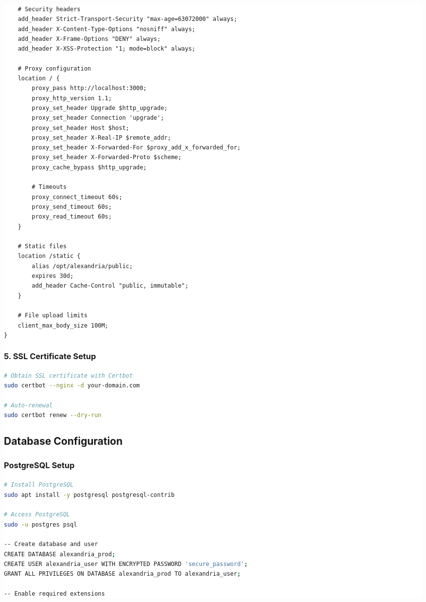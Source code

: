 ```nginx
    # Security headers
    add_header Strict-Transport-Security "max-age=63072000" always;
    add_header X-Content-Type-Options "nosniff" always;
    add_header X-Frame-Options "DENY" always;
    add_header X-XSS-Protection "1; mode=block" always;

    # Proxy configuration
    location / {
        proxy_pass http://localhost:3000;
        proxy_http_version 1.1;
        proxy_set_header Upgrade $http_upgrade;
        proxy_set_header Connection 'upgrade';
        proxy_set_header Host $host;
        proxy_set_header X-Real-IP $remote_addr;
        proxy_set_header X-Forwarded-For $proxy_add_x_forwarded_for;
        proxy_set_header X-Forwarded-Proto $scheme;
        proxy_cache_bypass $http_upgrade;
        
        # Timeouts
        proxy_connect_timeout 60s;
        proxy_send_timeout 60s;
        proxy_read_timeout 60s;
    }

    # Static files
    location /static {
        alias /opt/alexandria/public;
        expires 30d;
        add_header Cache-Control "public, immutable";
    }

    # File upload limits
    client_max_body_size 100M;
}
```

### 5. SSL Certificate Setup

```bash
# Obtain SSL certificate with Certbot
sudo certbot --nginx -d your-domain.com

# Auto-renewal
sudo certbot renew --dry-run
```

## Database Configuration

### PostgreSQL Setup

```bash
# Install PostgreSQL
sudo apt install -y postgresql postgresql-contrib

# Access PostgreSQL
sudo -u postgres psql

-- Create database and user
CREATE DATABASE alexandria_prod;
CREATE USER alexandria_user WITH ENCRYPTED PASSWORD 'secure_password';
GRANT ALL PRIVILEGES ON DATABASE alexandria_prod TO alexandria_user;

-- Enable required extensions
```